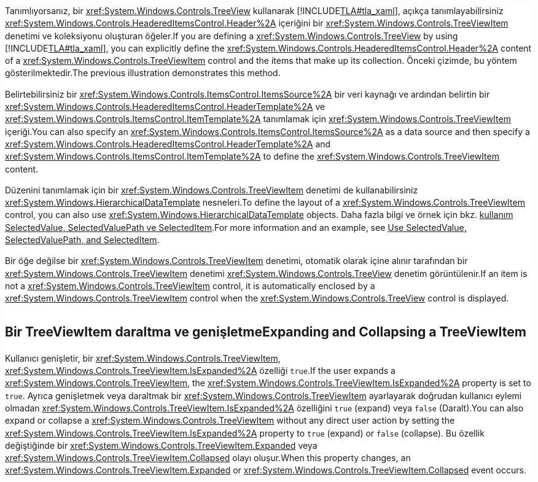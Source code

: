   
 <span data-ttu-id="6f4c0-111">Tanımlıyorsanız, bir <xref:System.Windows.Controls.TreeView> kullanarak [!INCLUDE[TLA#tla_xaml](../../../../includes/tlasharptla-xaml-md.md)], açıkça tanımlayabilirsiniz <xref:System.Windows.Controls.HeaderedItemsControl.Header%2A> içeriğini bir <xref:System.Windows.Controls.TreeViewItem> denetimi ve koleksiyonu oluşturan öğeler.</span><span class="sxs-lookup"><span data-stu-id="6f4c0-111">If you are defining a <xref:System.Windows.Controls.TreeView> by using [!INCLUDE[TLA#tla_xaml](../../../../includes/tlasharptla-xaml-md.md)], you can explicitly define the <xref:System.Windows.Controls.HeaderedItemsControl.Header%2A> content of a <xref:System.Windows.Controls.TreeViewItem> control and the items that make up its collection.</span></span> <span data-ttu-id="6f4c0-112">Önceki çizimde, bu yöntem gösterilmektedir.</span><span class="sxs-lookup"><span data-stu-id="6f4c0-112">The previous illustration demonstrates this method.</span></span>  
  
 <span data-ttu-id="6f4c0-113">Belirtebilirsiniz bir <xref:System.Windows.Controls.ItemsControl.ItemsSource%2A> bir veri kaynağı ve ardından belirtin bir <xref:System.Windows.Controls.HeaderedItemsControl.HeaderTemplate%2A> ve <xref:System.Windows.Controls.ItemsControl.ItemTemplate%2A> tanımlamak için <xref:System.Windows.Controls.TreeViewItem> içeriği.</span><span class="sxs-lookup"><span data-stu-id="6f4c0-113">You can also specify an <xref:System.Windows.Controls.ItemsControl.ItemsSource%2A> as a data source and then specify a <xref:System.Windows.Controls.HeaderedItemsControl.HeaderTemplate%2A> and <xref:System.Windows.Controls.ItemsControl.ItemTemplate%2A> to define the <xref:System.Windows.Controls.TreeViewItem> content.</span></span>  
  
 <span data-ttu-id="6f4c0-114">Düzenini tanımlamak için bir <xref:System.Windows.Controls.TreeViewItem> denetimi de kullanabilirsiniz <xref:System.Windows.HierarchicalDataTemplate> nesneleri.</span><span class="sxs-lookup"><span data-stu-id="6f4c0-114">To define the layout of a <xref:System.Windows.Controls.TreeViewItem> control, you can also use <xref:System.Windows.HierarchicalDataTemplate> objects.</span></span> <span data-ttu-id="6f4c0-115">Daha fazla bilgi ve örnek için bkz. [kullanım SelectedValue, SelectedValuePath ve SelectedItem](how-to-use-selectedvalue-selectedvaluepath-and-selecteditem.md).</span><span class="sxs-lookup"><span data-stu-id="6f4c0-115">For more information and an example, see [Use SelectedValue, SelectedValuePath, and SelectedItem](how-to-use-selectedvalue-selectedvaluepath-and-selecteditem.md).</span></span>  
  
 <span data-ttu-id="6f4c0-116">Bir öğe değilse bir <xref:System.Windows.Controls.TreeViewItem> denetimi, otomatik olarak içine alınır tarafından bir <xref:System.Windows.Controls.TreeViewItem> denetimi <xref:System.Windows.Controls.TreeView> denetim görüntülenir.</span><span class="sxs-lookup"><span data-stu-id="6f4c0-116">If an item is not a <xref:System.Windows.Controls.TreeViewItem> control, it is automatically enclosed by a <xref:System.Windows.Controls.TreeViewItem> control when the <xref:System.Windows.Controls.TreeView> control is displayed.</span></span>  
  
<a name="Expanding_and_Collapsing_a_TreeViewItem"></a>   
## <a name="expanding-and-collapsing-a-treeviewitem"></a><span data-ttu-id="6f4c0-117">Bir TreeViewItem daraltma ve genişletme</span><span class="sxs-lookup"><span data-stu-id="6f4c0-117">Expanding and Collapsing a TreeViewItem</span></span>  
 <span data-ttu-id="6f4c0-118">Kullanıcı genişletir, bir <xref:System.Windows.Controls.TreeViewItem>, <xref:System.Windows.Controls.TreeViewItem.IsExpanded%2A> özelliği `true`.</span><span class="sxs-lookup"><span data-stu-id="6f4c0-118">If the user expands a <xref:System.Windows.Controls.TreeViewItem>, the <xref:System.Windows.Controls.TreeViewItem.IsExpanded%2A> property is set to `true`.</span></span> <span data-ttu-id="6f4c0-119">Ayrıca genişletmek veya daraltmak bir <xref:System.Windows.Controls.TreeViewItem> ayarlayarak doğrudan kullanıcı eylemi olmadan <xref:System.Windows.Controls.TreeViewItem.IsExpanded%2A> özelliğini `true` (expand) veya `false` (Daralt).</span><span class="sxs-lookup"><span data-stu-id="6f4c0-119">You can also expand or collapse a <xref:System.Windows.Controls.TreeViewItem> without any direct user action by setting the <xref:System.Windows.Controls.TreeViewItem.IsExpanded%2A> property to `true` (expand) or `false` (collapse).</span></span> <span data-ttu-id="6f4c0-120">Bu özellik değiştiğinde bir <xref:System.Windows.Controls.TreeViewItem.Expanded> veya <xref:System.Windows.Controls.TreeViewItem.Collapsed> olayı oluşur.</span><span class="sxs-lookup"><span data-stu-id="6f4c0-120">When this property changes, an <xref:System.Windows.Controls.TreeViewItem.Expanded> or <xref:System.Windows.Controls.TreeViewItem.Collapsed> event occurs.</span></span>  
  